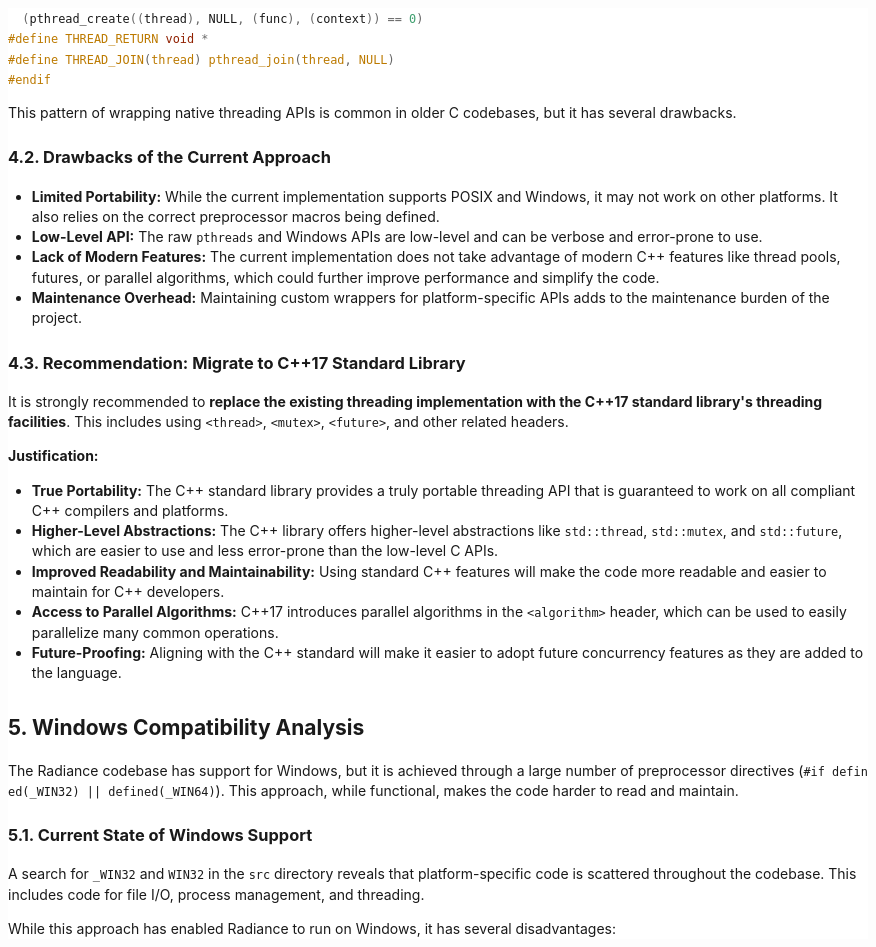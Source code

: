 ```c
  (pthread_create((thread), NULL, (func), (context)) == 0)
#define THREAD_RETURN void *
#define THREAD_JOIN(thread) pthread_join(thread, NULL)
#endif
```

This pattern of wrapping native threading APIs is common in older C codebases, but it has several drawbacks.

### 4.2. Drawbacks of the Current Approach

*   **Limited Portability:** While the current implementation supports POSIX and Windows, it may not work on other platforms. It also relies on the correct preprocessor macros being defined.
*   **Low-Level API:** The raw `pthreads` and Windows APIs are low-level and can be verbose and error-prone to use.
*   **Lack of Modern Features:** The current implementation does not take advantage of modern C++ features like thread pools, futures, or parallel algorithms, which could further improve performance and simplify the code.
*   **Maintenance Overhead:** Maintaining custom wrappers for platform-specific APIs adds to the maintenance burden of the project.

### 4.3. Recommendation: Migrate to C++17 Standard Library

It is strongly recommended to **replace the existing threading implementation with the C++17 standard library's threading facilities**. This includes using `<thread>`, `<mutex>`, `<future>`, and other related headers.

**Justification:**

*   **True Portability:** The C++ standard library provides a truly portable threading API that is guaranteed to work on all compliant C++ compilers and platforms.
*   **Higher-Level Abstractions:** The C++ library offers higher-level abstractions like `std::thread`, `std::mutex`, and `std::future`, which are easier to use and less error-prone than the low-level C APIs.
*   **Improved Readability and Maintainability:** Using standard C++ features will make the code more readable and easier to maintain for C++ developers.
*   **Access to Parallel Algorithms:** C++17 introduces parallel algorithms in the `<algorithm>` header, which can be used to easily parallelize many common operations.
*   **Future-Proofing:** Aligning with the C++ standard will make it easier to adopt future concurrency features as they are added to the language.

## 5. Windows Compatibility Analysis

The Radiance codebase has support for Windows, but it is achieved through a large number of preprocessor directives (`#if defined(_WIN32) || defined(_WIN64)`). This approach, while functional, makes the code harder to read and maintain.

### 5.1. Current State of Windows Support

A search for `_WIN32` and `WIN32` in the `src` directory reveals that platform-specific code is scattered throughout the codebase. This includes code for file I/O, process management, and threading.

While this approach has enabled Radiance to run on Windows, it has several disadvantages:
